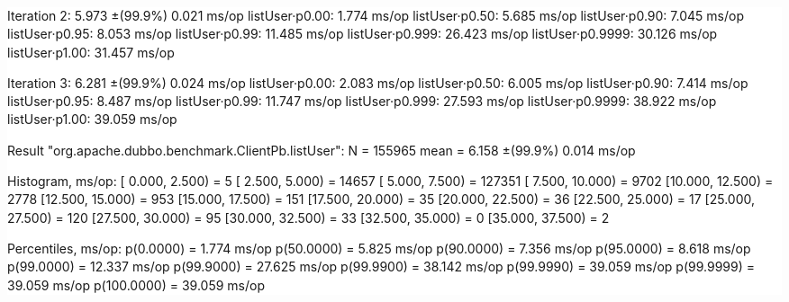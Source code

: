 Iteration   2: 5.973 ±(99.9%) 0.021 ms/op
                 listUser·p0.00:   1.774 ms/op
                 listUser·p0.50:   5.685 ms/op
                 listUser·p0.90:   7.045 ms/op
                 listUser·p0.95:   8.053 ms/op
                 listUser·p0.99:   11.485 ms/op
                 listUser·p0.999:  26.423 ms/op
                 listUser·p0.9999: 30.126 ms/op
                 listUser·p1.00:   31.457 ms/op

Iteration   3: 6.281 ±(99.9%) 0.024 ms/op
                 listUser·p0.00:   2.083 ms/op
                 listUser·p0.50:   6.005 ms/op
                 listUser·p0.90:   7.414 ms/op
                 listUser·p0.95:   8.487 ms/op
                 listUser·p0.99:   11.747 ms/op
                 listUser·p0.999:  27.593 ms/op
                 listUser·p0.9999: 38.922 ms/op
                 listUser·p1.00:   39.059 ms/op



Result "org.apache.dubbo.benchmark.ClientPb.listUser":
  N = 155965
  mean =      6.158 ±(99.9%) 0.014 ms/op

  Histogram, ms/op:
    [ 0.000,  2.500) = 5 
    [ 2.500,  5.000) = 14657 
    [ 5.000,  7.500) = 127351 
    [ 7.500, 10.000) = 9702 
    [10.000, 12.500) = 2778 
    [12.500, 15.000) = 953 
    [15.000, 17.500) = 151 
    [17.500, 20.000) = 35 
    [20.000, 22.500) = 36 
    [22.500, 25.000) = 17 
    [25.000, 27.500) = 120 
    [27.500, 30.000) = 95 
    [30.000, 32.500) = 33 
    [32.500, 35.000) = 0 
    [35.000, 37.500) = 2 

  Percentiles, ms/op:
      p(0.0000) =      1.774 ms/op
     p(50.0000) =      5.825 ms/op
     p(90.0000) =      7.356 ms/op
     p(95.0000) =      8.618 ms/op
     p(99.0000) =     12.337 ms/op
     p(99.9000) =     27.625 ms/op
     p(99.9900) =     38.142 ms/op
     p(99.9990) =     39.059 ms/op
     p(99.9999) =     39.059 ms/op
    p(100.0000) =     39.059 ms/op
